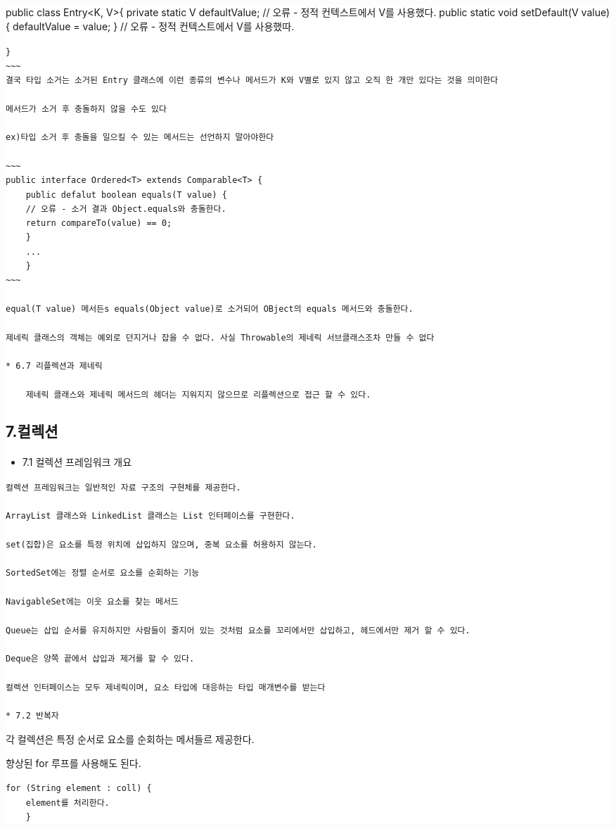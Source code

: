    public class Entry<K, V>{
    private static V defaultValue;
    // 오류 - 정적 컨텍스트에서 V를 사용했다.
    public static void setDefault(V value) { defaultValue = value; }
    // 오류 - 정적 컨텍스트에서 V를 사용했따.
    
    }
    ~~~
    결국 타입 소거는 소거된 Entry 클래스에 이런 종류의 변수나 메서드가 K와 V별로 있지 않고 오직 한 개만 있다는 것을 의미한다
    
    메서드가 소거 후 충돌하지 않을 수도 있다
    
    ex)타입 소거 후 충돌을 일으킬 수 있는 메서드는 선언하지 말아야한다
    
    ~~~
    public interface Ordered<T> extends Comparable<T> {
        public defalut boolean equals(T value) {
        // 오류 - 소거 결과 Object.equals와 충돌한다.
        return compareTo(value) == 0;
        }
        ...
        }
    ~~~
    
    equal(T value) 메서든s equals(Object value)로 소거되어 OBject의 equals 메서드와 충돌한다.
    
    제네릭 클래스의 객체는 예외로 던지거나 잡을 수 없다. 사실 Throwable의 제네릭 서브클래스조차 만들 수 없다
    
    * 6.7 리플렉션과 제네릭
    
        제네릭 클래스와 제네릭 메서드의 헤더는 지워지지 않으므로 리플렉션으로 접근 할 수 있다.
   
   ## 7.컬렉션
   
   * 7.1 컬렉션 프레임워크 개요
    
    컬렉션 프레임워크는 일반적인 자료 구조의 구현체를 제공한다.
    
    ArrayList 클래스와 LinkedList 클래스는 List 인터페이스를 구현한다.
    
    set(집합)은 요소를 특정 위치에 삽입하지 않으며, 중복 요소를 허용하지 않는다.
    
    SortedSet에는 정렬 순서로 요소를 순회하는 기능
    
    NavigableSet에는 이웃 요소를 찾는 메서드
    
    Queue는 삽입 순서를 유지하지만 사람들이 줄지어 있는 것처럼 요소를 꼬리에서만 삽입하고, 헤드에서만 제거 할 수 있다.
    
    Deque은 양쪽 끝에서 삽입과 제거를 할 수 있다.
    
    컬렉션 인터페이스는 모두 제네릭이며, 요소 타입에 대응하는 타입 매개변수를 받는다
    
    * 7.2 반복자

각 컬렉션은 특정 순서로 요소를 순회하는 메서들르 제공한다.

향상된 for 루프를 사용해도 된다.

~~~
for (String element : coll) {
    element를 처리한다.
    }
~~~
